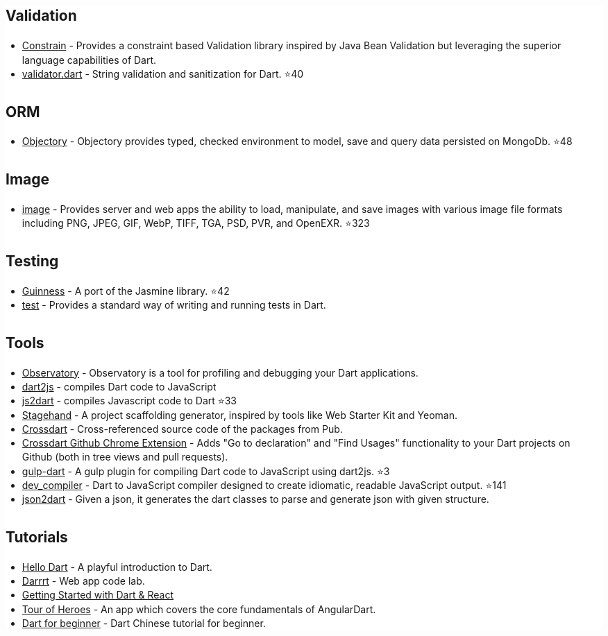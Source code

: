 
## Validation

* [Constrain](https://pub.dartlang.org/packages/constrain) - Provides a constraint based Validation library inspired by Java Bean Validation but leveraging the superior language capabilities of Dart.
* [validator.dart](https://github.com/karan/validator.dart) - String validation and sanitization for Dart. :star:40

## ORM

* [Objectory](https://github.com/vadimtsushko/objectory) - Objectory provides typed, checked environment to model, save and query data persisted on MongoDb. :star:48

## Image

* [image](https://github.com/brendan-duncan/image) - Provides server and web apps the ability to load, manipulate, and save images with various image file formats including PNG, JPEG, GIF, WebP, TIFF, TGA, PSD, PVR, and OpenEXR. :star:323

## Testing

* [Guinness](https://github.com/vsavkin/guinness) - A port of the Jasmine library. :star:42
* [test](https://pub.dartlang.org/packages/test) - Provides a standard way of writing and running tests in Dart.

## Tools

* [Observatory](https://www.dartlang.org/tools/observatory/) - Observatory is a tool for profiling and debugging your Dart applications.
* [dart2js](https://www.dartlang.org/tools/dart2js/) - compiles Dart code to JavaScript
* [js2dart](https://github.com/vojtajina/js2dart) - compiles Javascript code to Dart :star:33
* [Stagehand](https://github.com/google/stagehand) - A project scaffolding generator, inspired by tools like Web Starter Kit and Yeoman.
* [Crossdart](https://crossdart.info) - Cross-referenced source code of the packages from Pub.
* [Crossdart Github Chrome Extension](https://chrome.google.com/webstore/detail/crossdart-chrome-extensio/jmdjoliiaibifkklhipgmnciiealomhd) - Adds "Go to declaration" and "Find Usages" functionality to your Dart projects on Github (both in tree views and pull requests).
* [gulp-dart](https://github.com/agudulin/gulp-dart) - A gulp plugin for compiling Dart code to JavaScript using dart2js. :star:3
* [dev_compiler](https://github.com/dart-lang/dev_compiler) - Dart to JavaScript compiler designed to create idiomatic, readable JavaScript output. :star:141
* [json2dart](https://javiercbk.github.io/json_to_dart) - Given a json, it generates the dart classes to parse and generate json with given structure.

## Tutorials

* [Hello Dart](http://code.makery.ch/library/hello-dart/) - A playful introduction to Dart.
* [Darrrt](https://www.dartlang.org/codelabs/darrrt/) - Web app code lab.
* [Getting Started with Dart & React](https://www.leejamesrobinson.com/blog/getting-started-with-dart-and-react/)
* [Tour of Heroes](https://webdev.dartlang.org/angular/tutorial) - An app which covers the core fundamentals of AngularDart. 
* [Dart for beginner](https://www.myfreax.com/tag/dart/) - Dart Chinese tutorial for beginner.
